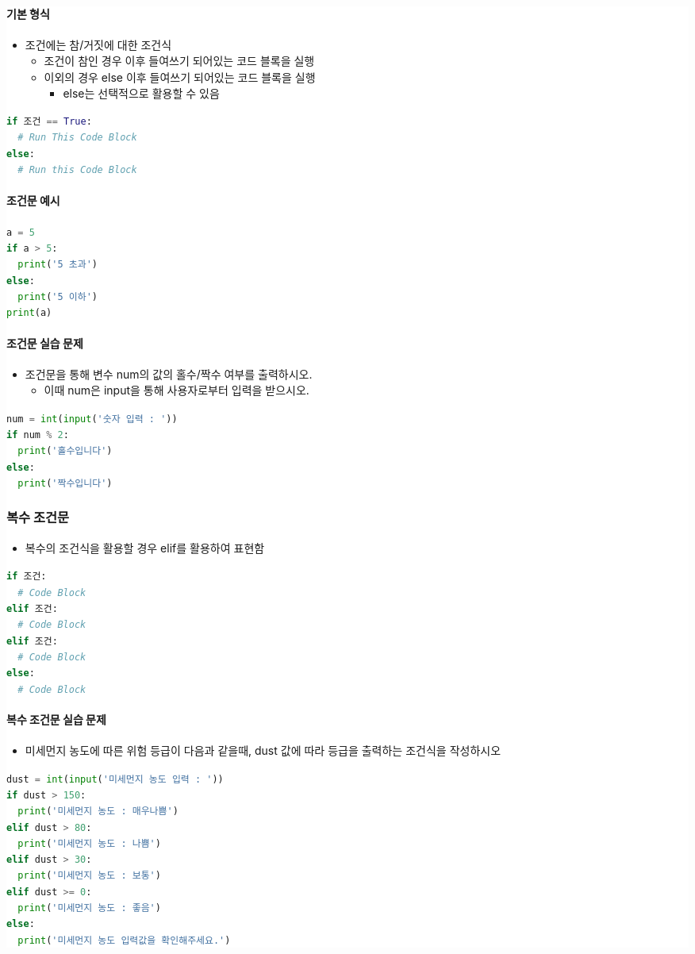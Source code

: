#### 기본 형식
- 조건에는 참/거짓에 대한 조건식
  - 조건이 참인 경우 이후 들여쓰기 되어있는 코드 블록을 실행
  - 이외의 경우 else 이후 들여쓰기 되어있는 코드 블록을 실행
    - else는 선택적으로 활용할 수 있음
```python
if 조건 == True:
  # Run This Code Block
else:
  # Run this Code Block
```
#### 조건문 예시
```python
a = 5
if a > 5:
  print('5 초과')
else:
  print('5 이하')
print(a)
```
#### 조건문 실습 문제
- 조건문을 통해 변수 num의 값의 홀수/짝수 여부를 출력하시오.
  - 이때 num은 input을 통해 사용자로부터 입력을 받으시오.
```python
num = int(input('숫자 입력 : '))
if num % 2:
  print('홀수입니다')
else:
  print('짝수입니다')
```

### 복수 조건문
- 복수의 조건식을 활용할 경우 elif를 활용하여 표현함
```python
if 조건:
  # Code Block
elif 조건:
  # Code Block
elif 조건:
  # Code Block
else:
  # Code Block
```

#### 복수 조건문 실습 문제
- 미세먼지 농도에 따른 위험 등급이 다음과 같을때, dust 값에 따라 등급을 출력하는 조건식을 작성하시오
```python
dust = int(input('미세먼지 농도 입력 : '))
if dust > 150:
  print('미세먼지 농도 : 매우나쁨')
elif dust > 80:
  print('미세먼지 농도 : 나쁨')
elif dust > 30:
  print('미세먼지 농도 : 보통')
elif dust >= 0:
  print('미세먼지 농도 : 좋음')
else:
  print('미세먼지 농도 입력값을 확인해주세요.')
```
